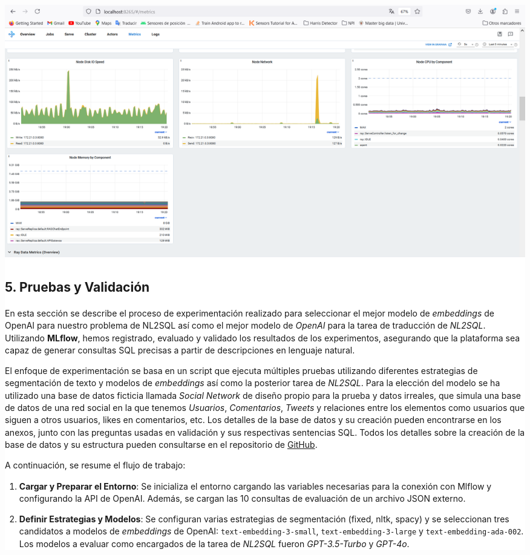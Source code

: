 ![Gráficas de uso de memoria y CPU en Ray por los distintos componentes desplegados](./imgs/graficas_ray.png)

## 5. Pruebas y Validación

En esta sección se describe el proceso de experimentación realizado para seleccionar el mejor modelo de *embeddings* de OpenAI para nuestro problema de NL2SQL así como el mejor modelo de *OpenAI* para la tarea de traducción de *NL2SQL*. Utilizando **MLflow**, hemos registrado, evaluado y validado los resultados de los experimentos, asegurando que la plataforma sea capaz de generar consultas SQL precisas a partir de descripciones en lenguaje natural.


El enfoque de experimentación se basa en un script que ejecuta múltiples pruebas utilizando diferentes estrategias de segmentación de texto y modelos de *embeddings* así como la posterior tarea de *NL2SQL*. Para la elección del modelo se ha utilizado una base de datos ficticia llamada *Social Network* de diseño propio para la prueba y datos irreales, que simula una base de datos de una red social en la que tenemos *Usuarios*, *Comentarios*, *Tweets* y relaciones entre los elementos como usuarios que siguen a otros usuarios, likes en comentarios, etc. Los detalles de la base de datos y su creación pueden encontrarse en los anexos, junto con las preguntas usadas en validación y sus respectivas sentencias SQL. Todos los detalles sobre la creación de la base de datos y su estructura pueden consultarse en el repositorio de [GitHub](https://github.com/alejbormeg/Complete_GenIA_Platform_for_Autogen_Agents).

A continuación, se resume el flujo de trabajo:

1. **Cargar y Preparar el Entorno**: Se inicializa el entorno cargando las variables necesarias para la conexión con Mlflow y configurando la API de OpenAI. Además, se cargan las 10 consultas de evaluación de un archivo JSON externo.

2. **Definir Estrategias y Modelos**: Se configuran varias estrategias de segmentación (fixed, nltk, spacy) y se seleccionan tres candidatos a modelos de *embeddings* de OpenAI: `text-embedding-3-small`, `text-embedding-3-large` y `text-embedding-ada-002`. Los modelos a evaluar como encargados de la tarea de *NL2SQL* fueron *GPT-3.5-Turbo* y *GPT-4o*. 
